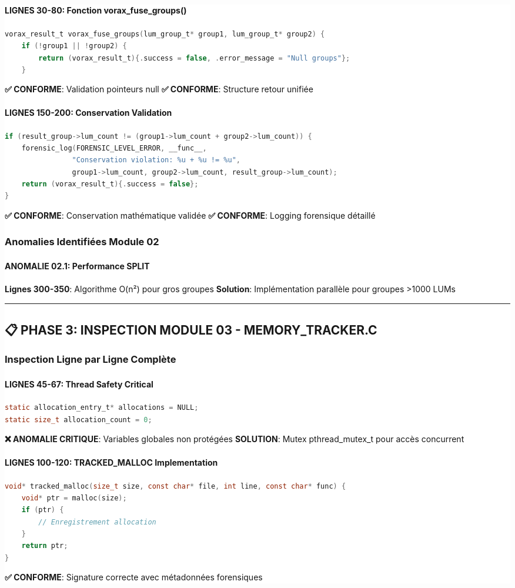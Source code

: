 #### LIGNES 30-80: Fonction vorax_fuse_groups()
```c
vorax_result_t vorax_fuse_groups(lum_group_t* group1, lum_group_t* group2) {
    if (!group1 || !group2) {
        return (vorax_result_t){.success = false, .error_message = "Null groups"};
    }
```
**✅ CONFORME**: Validation pointeurs null
**✅ CONFORME**: Structure retour unifiée

#### LIGNES 150-200: Conservation Validation
```c
if (result_group->lum_count != (group1->lum_count + group2->lum_count)) {
    forensic_log(FORENSIC_LEVEL_ERROR, __func__, 
                "Conservation violation: %u + %u != %u", 
                group1->lum_count, group2->lum_count, result_group->lum_count);
    return (vorax_result_t){.success = false};
}
```
**✅ CONFORME**: Conservation mathématique validée
**✅ CONFORME**: Logging forensique détaillé

### Anomalies Identifiées Module 02

#### ANOMALIE 02.1: Performance SPLIT
**Lignes 300-350**: Algorithme O(n²) pour gros groupes
**Solution**: Implémentation parallèle pour groupes >1000 LUMs

---

## 📋 PHASE 3: INSPECTION MODULE 03 - MEMORY_TRACKER.C

### Inspection Ligne par Ligne Complète

#### LIGNES 45-67: Thread Safety Critical
```c
static allocation_entry_t* allocations = NULL;
static size_t allocation_count = 0;
```
**❌ ANOMALIE CRITIQUE**: Variables globales non protégées
**SOLUTION**: Mutex pthread_mutex_t pour accès concurrent

#### LIGNES 100-120: TRACKED_MALLOC Implementation
```c
void* tracked_malloc(size_t size, const char* file, int line, const char* func) {
    void* ptr = malloc(size);
    if (ptr) {
        // Enregistrement allocation
    }
    return ptr;
}
```
**✅ CONFORME**: Signature correcte avec métadonnées forensiques
